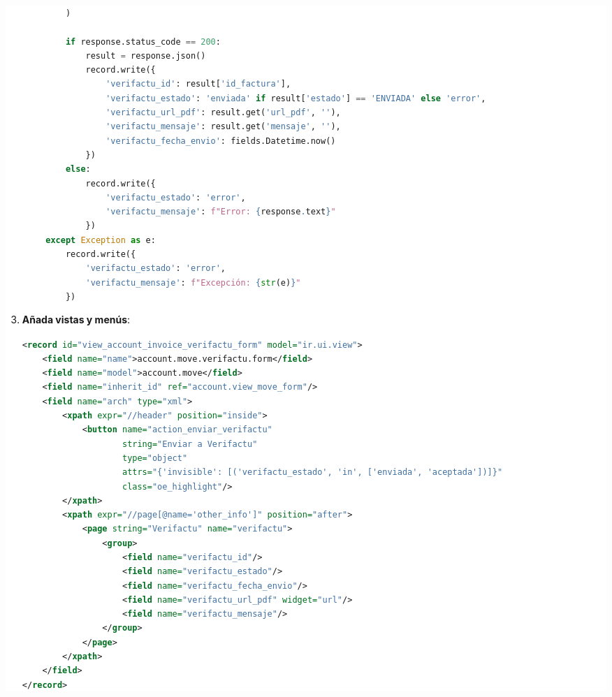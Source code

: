    ```python
               )
               
               if response.status_code == 200:
                   result = response.json()
                   record.write({
                       'verifactu_id': result['id_factura'],
                       'verifactu_estado': 'enviada' if result['estado'] == 'ENVIADA' else 'error',
                       'verifactu_url_pdf': result.get('url_pdf', ''),
                       'verifactu_mensaje': result.get('mensaje', ''),
                       'verifactu_fecha_envio': fields.Datetime.now()
                   })
               else:
                   record.write({
                       'verifactu_estado': 'error',
                       'verifactu_mensaje': f"Error: {response.text}"
                   })
           except Exception as e:
               record.write({
                   'verifactu_estado': 'error',
                   'verifactu_mensaje': f"Excepción: {str(e)}"
               })
   ```

3. **Añada vistas y menús**:
   ```xml
   <record id="view_account_invoice_verifactu_form" model="ir.ui.view">
       <field name="name">account.move.verifactu.form</field>
       <field name="model">account.move</field>
       <field name="inherit_id" ref="account.view_move_form"/>
       <field name="arch" type="xml">
           <xpath expr="//header" position="inside">
               <button name="action_enviar_verifactu" 
                       string="Enviar a Verifactu" 
                       type="object" 
                       attrs="{'invisible': [('verifactu_estado', 'in', ['enviada', 'aceptada'])]}"
                       class="oe_highlight"/>
           </xpath>
           <xpath expr="//page[@name='other_info']" position="after">
               <page string="Verifactu" name="verifactu">
                   <group>
                       <field name="verifactu_id"/>
                       <field name="verifactu_estado"/>
                       <field name="verifactu_fecha_envio"/>
                       <field name="verifactu_url_pdf" widget="url"/>
                       <field name="verifactu_mensaje"/>
                   </group>
               </page>
           </xpath>
       </field>
   </record>
   ```
